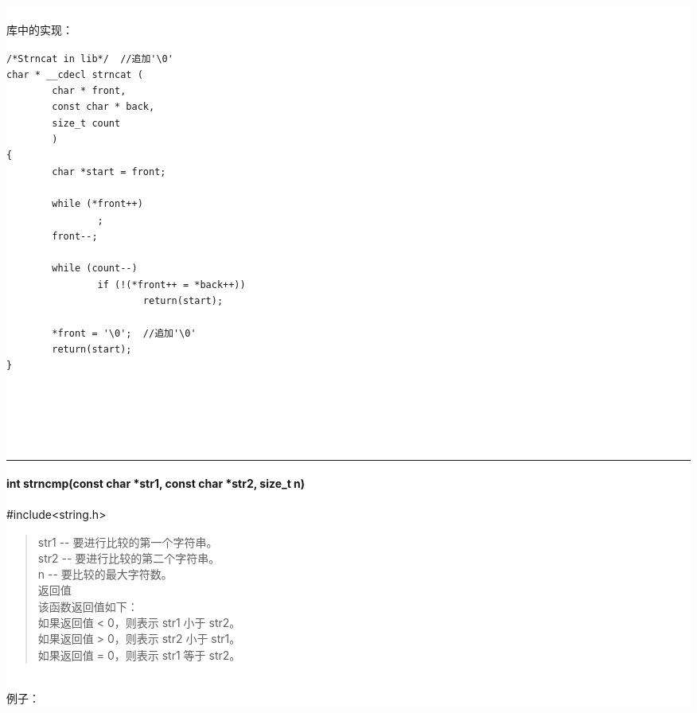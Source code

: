 


</br>
库中的实现：

```
/*Strncat in lib*/  //追加'\0'
char * __cdecl strncat (
        char * front,
        const char * back,
        size_t count
        )
{
        char *start = front;

        while (*front++)
                ;
        front--;

        while (count--)
                if (!(*front++ = *back++))
                        return(start);

        *front = '\0';  //追加'\0'
        return(start);
}
```







<img height = 10>
</br></br></br></br>

---
<a id="strncmp"></a>


#### int strncmp(const char *str1, const char *str2, size_t n)</br>
#include<string.h>
> str1 -- 要进行比较的第一个字符串。</br>
str2 -- 要进行比较的第二个字符串。</br>
n -- 要比较的最大字符数。</br>
> 返回值</br>
该函数返回值如下：</br>
如果返回值 < 0，则表示 str1 小于 str2。</br>
如果返回值 > 0，则表示 str2 小于 str1。</br>
如果返回值 = 0，则表示 str1 等于 str2。</br>



</br>
例子：
